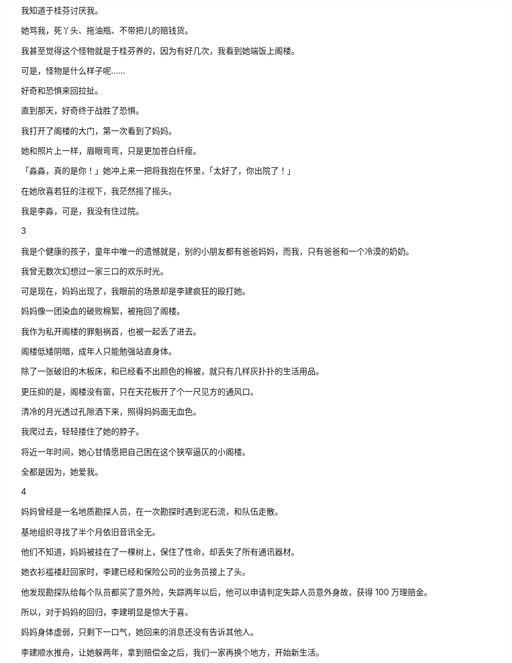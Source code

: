 &emsp;&emsp;我知道于桂芬讨厌我。  
  
&emsp;&emsp;她骂我，死丫头、拖油瓶、不带把儿的赔钱货。  
  
&emsp;&emsp;我甚至觉得这个怪物就是于桂芬养的，因为有好几次，我看到她端饭上阁楼。  
  
&emsp;&emsp;可是，怪物是什么样子呢……  
  
&emsp;&emsp;好奇和恐惧来回拉扯。  
  
&emsp;&emsp;直到那天，好奇终于战胜了恐惧。  
  
&emsp;&emsp;我打开了阁楼的大门，第一次看到了妈妈。  
  
&emsp;&emsp;她和照片上一样，眉眼弯弯，只是更加苍白纤瘦。  
  
&emsp;&emsp;「淼淼，真的是你！」她冲上来一把将我抱在怀里，「太好了，你出院了！」  
  
&emsp;&emsp;在她欣喜若狂的注视下，我茫然摇了摇头。  
  
&emsp;&emsp;我是李淼，可是，我没有住过院。  
  
&emsp;&emsp;3  
  
&emsp;&emsp;我是个健康的孩子，童年中唯一的遗憾就是，别的小朋友都有爸爸妈妈，而我，只有爸爸和一个冷漠的奶奶。  
  
&emsp;&emsp;我曾无数次幻想过一家三口的欢乐时光。  
  
&emsp;&emsp;可是现在，妈妈出现了，我眼前的场景却是李建疯狂的殴打她。  
  
&emsp;&emsp;妈妈像一团染血的破败棉絮，被拖回了阁楼。  
  
&emsp;&emsp;我作为私开阁楼的罪魁祸首，也被一起丢了进去。  
  
&emsp;&emsp;阁楼低矮阴暗，成年人只能勉强站直身体。  
  
&emsp;&emsp;除了一张破旧的木板床，和已经看不出颜色的棉被，就只有几样灰扑扑的生活用品。  
  
&emsp;&emsp;更压抑的是，阁楼没有窗，只在天花板开了个一尺见方的通风口。  
  
&emsp;&emsp;清冷的月光透过孔隙洒下来，照得妈妈面无血色。  
  
&emsp;&emsp;我爬过去，轻轻搂住了她的脖子。  
  
&emsp;&emsp;将近一年时间，她心甘情愿把自己困在这个狭窄逼仄的小阁楼。  
  
&emsp;&emsp;全都是因为，她爱我。  
  
&emsp;&emsp;4  
  
&emsp;&emsp;妈妈曾经是一名地质勘探人员，在一次勘探时遇到泥石流，和队伍走散。  
  
&emsp;&emsp;基地组织寻找了半个月依旧音讯全无。  
  
&emsp;&emsp;他们不知道，妈妈被挂在了一棵树上，保住了性命，却丢失了所有通讯器材。  
  
&emsp;&emsp;她衣衫褴褛赶回家时，李建已经和保险公司的业务员接上了头。  
  
&emsp;&emsp;他发现勘探队给每个队员都买了意外险，失踪两年以后，他可以申请判定失踪人员意外身故，获得 100 万理赔金。  
  
&emsp;&emsp;所以，对于妈妈的回归，李建明显是惊大于喜。  
  
&emsp;&emsp;妈妈身体虚弱，只剩下一口气，她回来的消息还没有告诉其他人。  
  
&emsp;&emsp;李建顺水推舟，让她躲两年，拿到赔偿金之后，我们一家再换个地方，开始新生活。  
  